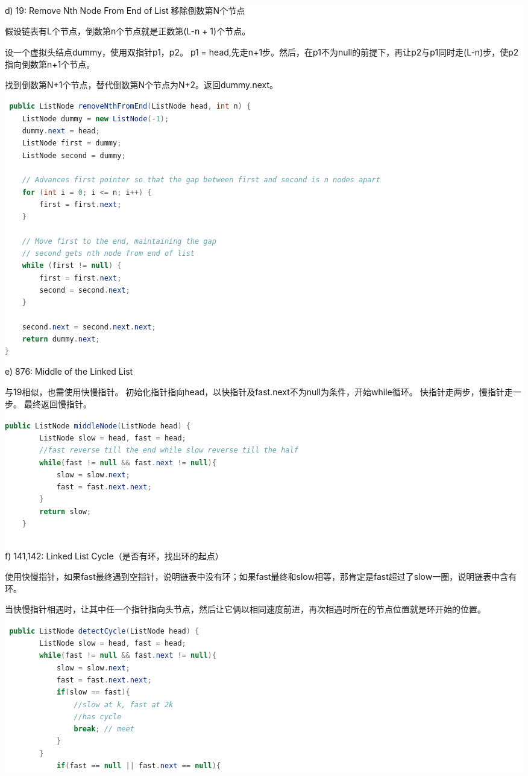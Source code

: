 d)	19: Remove Nth Node From End of List 移除倒数第N个节点

假设链表有L个节点，倒数第n个节点就是正数第(L-n + 1)个节点。

设一个虚拟头结点dummy，使用双指针p1，p2。 p1 = head,先走n+1步。然后，在p1不为null的前提下，再让p2与p1同时走(L-n)步，使p2指向倒数第n+1个节点。 

找到倒数第N+1个节点，替代倒数第N个节点为N+2。返回dummy.next。

```Java
 public ListNode removeNthFromEnd(ListNode head, int n) {
    ListNode dummy = new ListNode(-1);
    dummy.next = head;
    ListNode first = dummy;
    ListNode second = dummy;
        
    // Advances first pointer so that the gap between first and second is n nodes apart
    for (int i = 0; i <= n; i++) {
        first = first.next;
    }
        
    // Move first to the end, maintaining the gap
    // second gets nth node from end of list
    while (first != null) {
        first = first.next;
        second = second.next;
    }
        
    second.next = second.next.next;
    return dummy.next;
}
```


e)	876: Middle of the Linked List

与19相似，也需使用快慢指针。 初始化指针指向head，以快指针及fast.next不为null为条件，开始while循环。 快指针走两步，慢指针走一步。 最终返回慢指针。

```Java
public ListNode middleNode(ListNode head) {
        ListNode slow = head, fast = head;
        //fast reverse till the end while slow reverse till the half
        while(fast != null && fast.next != null){
            slow = slow.next;
            fast = fast.next.next;
        }
        return slow;
    }
    
```


f)	141,142: Linked List Cycle（是否有环，找出环的起点）

使用快慢指针，如果fast最终遇到空指针，说明链表中没有环；如果fast最终和slow相等，那肯定是fast超过了slow一圈，说明链表中含有环。

当快慢指针相遇时，让其中任一个指针指向头节点，然后让它俩以相同速度前进，再次相遇时所在的节点位置就是环开始的位置。

```Java
 public ListNode detectCycle(ListNode head) {
        ListNode slow = head, fast = head;
        while(fast != null && fast.next != null){
            slow = slow.next;
            fast = fast.next.next;
            if(slow == fast){
                //slow at k, fast at 2k
                //has cycle
                break; // meet
            }
        }
            if(fast == null || fast.next == null){
```